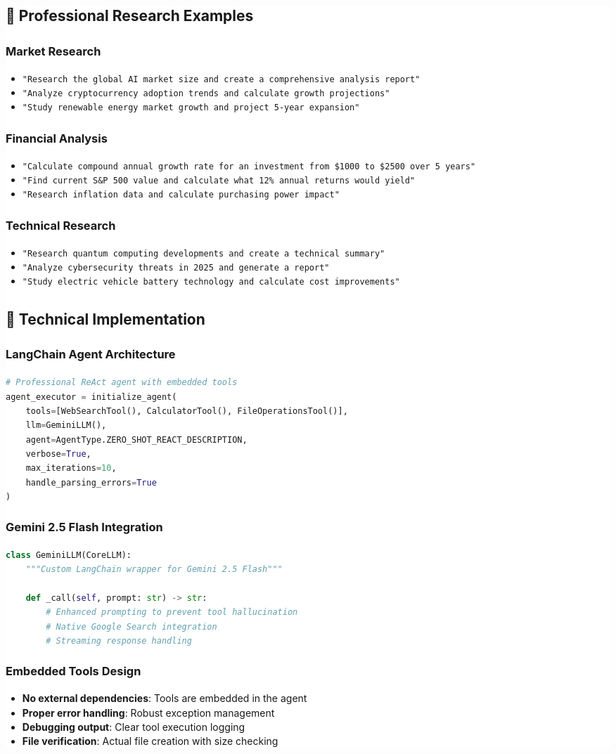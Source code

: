 ## 🎯 Professional Research Examples

### **Market Research**
- `"Research the global AI market size and create a comprehensive analysis report"`
- `"Analyze cryptocurrency adoption trends and calculate growth projections"`
- `"Study renewable energy market growth and project 5-year expansion"`

### **Financial Analysis**
- `"Calculate compound annual growth rate for an investment from $1000 to $2500 over 5 years"`
- `"Find current S&P 500 value and calculate what 12% annual returns would yield"`
- `"Research inflation data and calculate purchasing power impact"`

### **Technical Research**
- `"Research quantum computing developments and create a technical summary"`
- `"Analyze cybersecurity threats in 2025 and generate a report"`
- `"Study electric vehicle battery technology and calculate cost improvements"`

## 🔧 Technical Implementation

### **LangChain Agent Architecture**
```python
# Professional ReAct agent with embedded tools
agent_executor = initialize_agent(
    tools=[WebSearchTool(), CalculatorTool(), FileOperationsTool()],
    llm=GeminiLLM(),
    agent=AgentType.ZERO_SHOT_REACT_DESCRIPTION,
    verbose=True,
    max_iterations=10,
    handle_parsing_errors=True
)
```

### **Gemini 2.5 Flash Integration**
```python
class GeminiLLM(CoreLLM):
    """Custom LangChain wrapper for Gemini 2.5 Flash"""
    
    def _call(self, prompt: str) -> str:
        # Enhanced prompting to prevent tool hallucination
        # Native Google Search integration
        # Streaming response handling
```

### **Embedded Tools Design**
- **No external dependencies**: Tools are embedded in the agent
- **Proper error handling**: Robust exception management
- **Debugging output**: Clear tool execution logging
- **File verification**: Actual file creation with size checking
